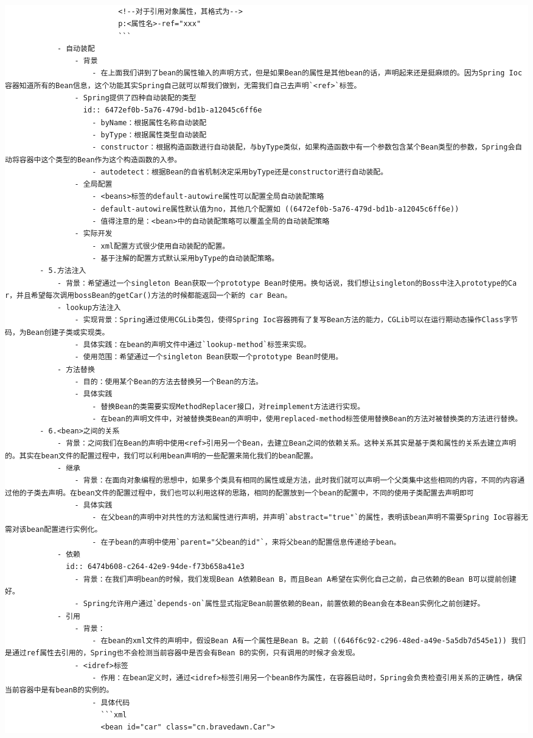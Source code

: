 							  <!--对于引用对象属性，其格式为-->
							  p:<属性名>-ref="xxx"
							  ```
				- 自动装配
					- 背景
						- 在上面我们讲到了bean的属性输入的声明方式，但是如果Bean的属性是其他bean的话，声明起来还是挺麻烦的。因为Spring Ioc容器知道所有的Bean信息，这个功能其实Spring自己就可以帮我们做到，无需我们自己去声明`<ref>`标签。
					- Spring提供了四种自动装配的类型
					  id:: 6472ef0b-5a76-479d-bd1b-a12045c6ff6e
						- byName：根据属性名称自动装配
						- byType：根据属性类型自动装配
						- constructor：根据构造函数进行自动装配，与byType类似，如果构造函数中有一个参数包含某个Bean类型的参数，Spring会自动将容器中这个类型的Bean作为这个构造函数的入参。
						- autodetect：根据Bean的自省机制决定采用byType还是constructor进行自动装配。
					- 全局配置
						- <beans>标签的default-autowire属性可以配置全局自动装配策略
						- default-autowire属性默认值为no，其他几个配置如 ((6472ef0b-5a76-479d-bd1b-a12045c6ff6e))
						- 值得注意的是：<bean>中的自动装配策略可以覆盖全局的自动装配策略
					- 实际开发
						- xml配置方式很少使用自动装配的配置。
						- 基于注解的配置方式默认采用byType的自动装配策略。
			- 5.方法注入
				- 背景：希望通过一个singleton Bean获取一个prototype Bean时使用。换句话说，我们想让singleton的Boss中注入prototype的Car，并且希望每次调用bossBean的getCar()方法的时候都能返回一个新的 car Bean。
				- lookup方法注入
					- 实现背景：Spring通过使用CGLib类包，使得Spring Ioc容器拥有了复写Bean方法的能力，CGLib可以在运行期动态操作Class字节码，为Bean创建子类或实现类。
					- 具体实践：在bean的声明文件中通过`lookup-method`标签来实现。
					- 使用范围：希望通过一个singleton Bean获取一个prototype Bean时使用。
				- 方法替换
					- 目的：使用某个Bean的方法去替换另一个Bean的方法。
					- 具体实践
						- 替换Bean的类需要实现MethodReplacer接口，对reimplement方法进行实现。
						- 在bean的声明文件中，对被替换类Bean的声明中，使用replaced-method标签使用替换Bean的方法对被替换类的方法进行替换。
			- 6.<bean>之间的关系
				- 背景：之间我们在Bean的声明中使用<ref>引用另一个Bean，去建立Bean之间的依赖关系。这种关系其实是基于类和属性的关系去建立声明的。其实在bean文件的配置过程中，我们可以利用bean声明的一些配置来简化我们的bean配置。
				- 继承
					- 背景：在面向对象编程的思想中，如果多个类具有相同的属性或是方法，此时我们就可以声明一个父类集中这些相同的内容，不同的内容通过他的子类去声明。在bean文件的配置过程中，我们也可以利用这样的思路，相同的配置放到一个bean的配置中，不同的使用子类配置去声明即可
					- 具体实践
						- 在父bean的声明中对共性的方法和属性进行声明，并声明`abstract="true"`的属性，表明该bean声明不需要Spring Ioc容器无需对该bean配置进行实例化。
						- 在子bean的声明中使用`parent="父bean的id"`，来将父bean的配置信息传递给子bean。
				- 依赖
				  id:: 6474b608-c264-42e9-94de-f73b658a41e3
					- 背景：在我们声明bean的时候，我们发现Bean A依赖Bean B，而且Bean A希望在实例化自己之前，自己依赖的Bean B可以提前创建好。
					- Spring允许用户通过`depends-on`属性显式指定Bean前置依赖的Bean，前置依赖的Bean会在本Bean实例化之前创建好。
				- 引用
					- 背景：
						- 在bean的xml文件的声明中，假设Bean A有一个属性是Bean B。之前 ((646f6c92-c296-48ed-a49e-5a5db7d545e1)) 我们是通过ref属性去引用的，Spring也不会检测当前容器中是否会有Bean B的实例，只有调用的时候才会发现。
					- <idref>标签
						- 作用：在bean定义时，通过<idref>标签引用另一个beanB作为属性，在容器启动时，Spring会负责检查引用关系的正确性，确保当前容器中是有beanB的实例的。
						- 具体代码
						  ```xml
						  <bean id="car" class="cn.bravedawn.Car">
						    